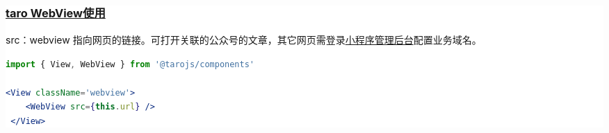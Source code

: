 ### [taro WebView使用](https://taro-docs.jd.com/docs/components/open/web-view)

src：webview 指向网页的链接。可打开关联的公众号的文章，其它网页需登录[小程序管理后台](https://mp.weixin.qq.com/wxamp/index/index?lang=zh_CN)配置业务域名。

```jsx
import { View, WebView } from '@tarojs/components'

<View className='webview'>
    <WebView src={this.url} />
 </View>
```



